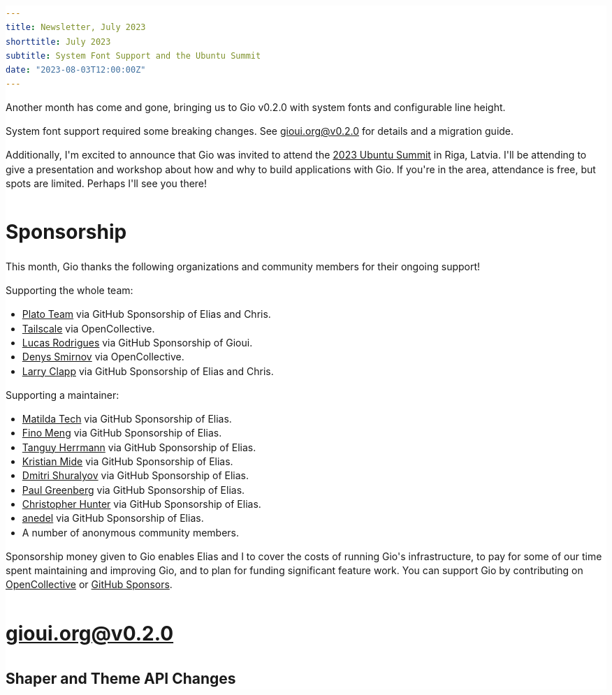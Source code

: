 ```yaml
---
title: Newsletter, July 2023
shorttitle: July 2023
subtitle: System Font Support and the Ubuntu Summit
date: "2023-08-03T12:00:00Z"
---
```


Another month has come and gone, bringing us to Gio v0.2.0 with system fonts and configurable line height.

System font support required some breaking changes. See [gioui.org@v0.2.0](#gioui-org-v0-2-0) for details and a migration
guide.

Additionally, I'm excited to announce that Gio was invited to attend the [2023 Ubuntu Summit](https://ubuntu.com/blog/ubuntu-summit-2023) in Riga, Latvia. I'll be attending to give a presentation and workshop about how and why to build applications with Gio. If you're in the area, attendance is free, but spots are limited. Perhaps I'll see you there!

# Sponsorship

This month, Gio thanks the following organizations and community members for their ongoing support!

Supporting the whole team:

- [Plato Team](https://www.platoapp.com/) via GitHub Sponsorship of Elias and Chris.
- [Tailscale](https://tailscale.com/) via OpenCollective.
- [Lucas Rodrigues](https://github.com/Inkeliz/) via GitHub Sponsorship of Gioui.
- [Denys Smirnov](https://github.com/dennwc) via OpenCollective.
- [Larry Clapp](https://github.com/theclapp) via GitHub Sponsorship of Elias and Chris.

Supporting a maintainer:

- [Matilda Tech](https://github.com/matildatech) via GitHub Sponsorship of Elias.
- [Fino Meng](https://github.com/finomeng) via GitHub Sponsorship of Elias.
- [Tanguy Herrmann](https://github.com/dolanor) via GitHub Sponsorship of Elias.
- [Kristian Mide](https://github.com/fasmide) via GitHub Sponsorship of Elias.
- [Dmitri Shuralyov](https://github.com/dmitshur) via GitHub Sponsorship of Elias.
- [Paul Greenberg](https://github.com/greenpau) via GitHub Sponsorship of Elias.
- [Christopher Hunter](https://github.com/crhntr) via GitHub Sponsorship of Elias.
- [anedel](https://github.com/anedel) via GitHub Sponsorship of Elias.
- A number of anonymous community members.

Sponsorship money given to Gio enables Elias and I to cover the costs of running Gio's infrastructure, to pay for some of our time spent maintaining and improving Gio, and to plan for funding significant feature work. You can support Gio by contributing on [OpenCollective](https://opencollective.com/gioui) or [GitHub Sponsors](https://github.com/sponsors/gioui).

# gioui.org@v0.2.0

## Shaper and Theme API Changes
